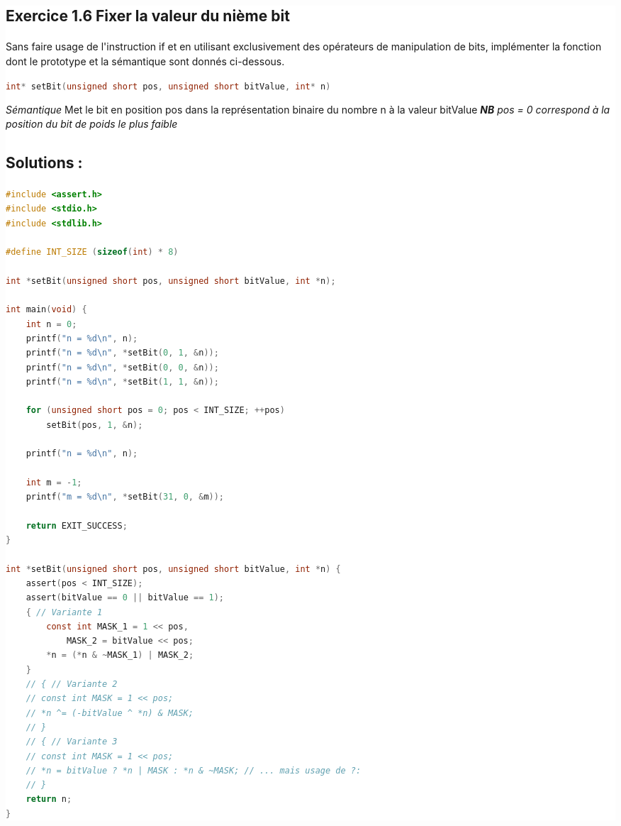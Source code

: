 ## Exercice 1.6 Fixer la valeur du nième bit

Sans faire usage de l'instruction if et en utilisant exclusivement des
opérateurs de manipulation de bits, implémenter la fonction dont le prototype
et la sémantique sont donnés ci-dessous.

```c
int* setBit(unsigned short pos, unsigned short bitValue, int* n) 
```

*Sémantique*
Met le bit en position pos dans la représentation binaire du nombre n à la valeur
bitValue
_**NB** pos = 0 correspond à la position du bit de poids le plus faible_

## Solutions :

```c
#include <assert.h>
#include <stdio.h>
#include <stdlib.h>

#define INT_SIZE (sizeof(int) * 8)

int *setBit(unsigned short pos, unsigned short bitValue, int *n);

int main(void) {
	int n = 0;
	printf("n = %d\n", n);
	printf("n = %d\n", *setBit(0, 1, &n));
	printf("n = %d\n", *setBit(0, 0, &n));
	printf("n = %d\n", *setBit(1, 1, &n));

	for (unsigned short pos = 0; pos < INT_SIZE; ++pos)
		setBit(pos, 1, &n);

	printf("n = %d\n", n);

	int m = -1;
	printf("m = %d\n", *setBit(31, 0, &m));

	return EXIT_SUCCESS;
}

int *setBit(unsigned short pos, unsigned short bitValue, int *n) {
	assert(pos < INT_SIZE);
	assert(bitValue == 0 || bitValue == 1);
	{ // Variante 1
		const int MASK_1 = 1 << pos,
			MASK_2 = bitValue << pos;
		*n = (*n & ~MASK_1) | MASK_2;
	}
	// { // Variante 2
	// const int MASK = 1 << pos;
	// *n ^= (-bitValue ^ *n) & MASK;
	// }
	// { // Variante 3
	// const int MASK = 1 << pos;
	// *n = bitValue ? *n | MASK : *n & ~MASK; // ... mais usage de ?:
	// }
	return n;
}
```
